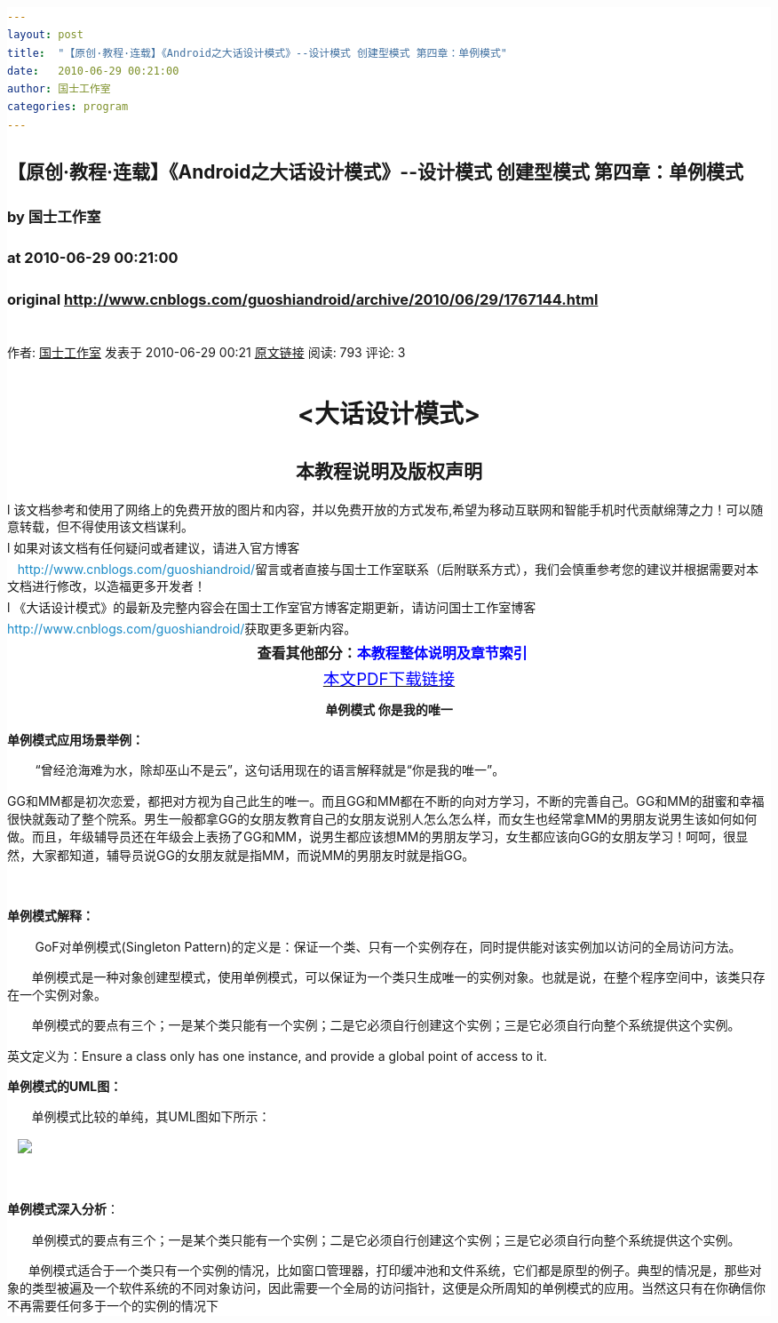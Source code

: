 ```yaml
---
layout: post
title:  "【原创·教程·连载】《Android之大话设计模式》--设计模式 创建型模式 第四章：单例模式"
date:   2010-06-29 00:21:00
author: 国士工作室
categories: program
---
```


## 【原创·教程·连载】《Android之大话设计模式》--设计模式 创建型模式 第四章：单例模式
### by 国士工作室
### at 2010-06-29 00:21:00
### original <http://www.cnblogs.com/guoshiandroid/archive/2010/06/29/1767144.html>

<p><a href="http://www.cnblogs.com/guoshiandroid/"><img src="http://pic.cnblogs.com/face/u137019.jpg" alt="" border="0"></a><br>作者: <a href="http://www.cnblogs.com/guoshiandroid/">国士工作室</a> 发表于 2010-06-29 00:21 <a href="http://www.cnblogs.com/guoshiandroid/archive/2010/06/29/1767144.html">原文链接</a> 阅读: 793 评论: 3</p><h1 align="center" style="font-size:2em">&lt;大话设计模式&gt;</h1>
<h2 align="center" style="font-size:1.5em">本教程说明及版权声明</h2>
<p style="line-height:19px;text-indent:0px;margin:5px auto">l 该文档参考和使用了网络上的免费开放的图片和内容，并以免费开放的方式发布,希望为移动互联网和智能手机时代贡献绵薄之力！可以随意转载，但不得使用该文档谋利。</p>
<p style="line-height:19px;text-indent:0px;margin:5px auto">l 如果对该文档有任何疑问或者建议，请进入官方博客</p>
<p style="line-height:19px;text-indent:0px;margin:5px auto">   <a href="http://www.cnblogs.com/guoshiandroid/" style="color:#1a8bc8;text-decoration:none">http://www.cnblogs.com/guoshiandroid/</a>留言或者直接与国士工作室联系（后附联系方式），我们会慎重参考您的建议并根据需要对本文档进行修改，以造福更多开发者！</p>
<p style="line-height:19px;text-indent:0px;margin:5px auto">l 《大话设计模式》的最新及完整内容会在国士工作室官方博客定期更新，请访问国士工作室博客</p>
<p style="line-height:19px;text-indent:0px;margin:5px auto"><a href="http://www.cnblogs.com/guoshiandroid/" style="color:#1a8bc8;text-decoration:none">http://www.cnblogs.com/guoshiandroid/</a>获取更多更新内容。</p>
<p style="text-align:center;line-height:19px;text-indent:0px;margin:5px auto"> <strong> <span style="line-height:24px;font-size:12pt">查看其他部分：</span><a href="http://www.cnblogs.com/guoshiandroid/archive/2010/06/06/1752668.html" style="color:#1a8bc8;text-decoration:none"><span style="line-height:28px;color:#0000ff"><span style="line-height:24px;font-size:12pt">本教程整体说明及章节索引</span></span></a></strong></p>
<p style="text-align:center;line-height:19px;text-indent:0px;margin:5px auto"><span style="font-size:14pt"><span style="color:#0000ff"><a href="http://files.cnblogs.com/guoshiandroid/%e5%8d%95%e4%be%8b%e6%a8%a1%e5%bc%8f%e4%bd%a0%e6%98%af%e6%88%91%e7%9a%84%e5%94%af%e4%b8%80.pdf"><span style="color:#0000ff">本文PDF下载链接</span></a></span></span></p>
<p align="center"><b>单例模式</b><b> </b><b>你是我的唯一</b><b></b></p>
<p><b>单例模式</b><b>应用场景举例</b><b>：</b><b></b></p>
<p>        “曾经沧海难为水，除却巫山不是云”，这句话用现在的语言解释就是“你是我的唯一”。</p>
<p>GG和MM都是初次恋爱，都把对方视为自己此生的唯一。而且GG和MM都在不断的向对方学习，不断的完善自己。GG和MM的甜蜜和幸福很快就轰动了整个院系。男生一般都拿GG的女朋友教育自己的女朋友说别人怎么怎么样，而女生也经常拿MM的男朋友说男生该如何如何做。而且，年级辅导员还在年级会上表扬了GG和MM，说男生都应该想MM的男朋友学习，女生都应该向GG的女朋友学习！呵呵，很显然，大家都知道，辅导员说GG的女朋友就是指MM，而说MM的男朋友时就是指GG。</p>
<p> </p>
<p><b>单例模式解释：</b><b></b></p>
<p>        GoF对单例模式(Singleton Pattern)的定义是：保证一个类、只有一个实例存在，同时提供能对该实例加以访问的全局访问方法。    </p>
<p>       单例模式是一种对象创建型模式，使用单例模式，可以保证为一个类只生成唯一的实例对象。也就是说，在整个程序空间中，该类只存在一个实例对象。</p>
<p>       单例模式的要点有三个；一是某个类只能有一个实例；二是它必须自行创建这个实例；三是它必须自行向整个系统提供这个实例。</p>
<p>英文定义为：Ensure a class only has one instance, and provide a global point of access to it.      </p>
<p><b>单例模式的</b><b>UML</b><b>图：</b><b></b></p>
<p>       单例模式比较的单纯，其UML图如下所示：</p>
<p>   <img src="http://pic002.cnblogs.com/img/guoshiandroid/201006/2010062900184891.jpg"></p>
<p> </p>
<p><b>单例模式深入分析</b>：</p>
<p>       单例模式的要点有三个；一是某个类只能有一个实例；二是它必须自行创建这个实例；三是它必须自行向整个系统提供这个实例。</p>
<p>      单例模式适合于一个类只有一个实例的情况，比如窗口管理器，打印缓冲池和文件系统，它们都是原型的例子。典型的情况是，那些对象的类型被遍及一个软件系统的不同对象访问，因此需要一个全局的访问指针，这便是众所周知的单例模式的应用。当然这只有在你确信你不再需要任何多于一个的实例的情况下</p>